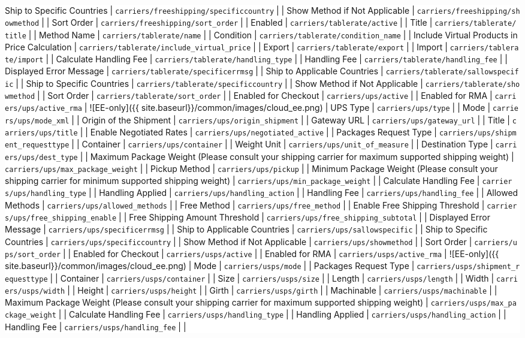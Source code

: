 Ship to Specific Countries | `carriers/freeshipping/specificcountry` |  |
Show Method if Not Applicable | `carriers/freeshipping/showmethod` |  |
Sort Order | `carriers/freeshipping/sort_order` |  |
Enabled | `carriers/tablerate/active` |  |
Title | `carriers/tablerate/title` |  |
Method Name | `carriers/tablerate/name` |  |
Condition | `carriers/tablerate/condition_name` |  |
Include Virtual Products in Price Calculation | `carriers/tablerate/include_virtual_price` |  |
Export | `carriers/tablerate/export` |  |
Import | `carriers/tablerate/import` |  |
Calculate Handling Fee | `carriers/tablerate/handling_type` |  |
Handling Fee | `carriers/tablerate/handling_fee` |  |
Displayed Error Message | `carriers/tablerate/specificerrmsg` |  |
Ship to Applicable Countries | `carriers/tablerate/sallowspecific` |  |
Ship to Specific Countries | `carriers/tablerate/specificcountry` |  |
Show Method if Not Applicable | `carriers/tablerate/showmethod` |  |
Sort Order | `carriers/tablerate/sort_order` |  |
Enabled for Checkout | `carriers/ups/active` |  |
Enabled for RMA | `carriers/ups/active_rma` | ![EE-only]({{ site.baseurl}}/common/images/cloud_ee.png) |
UPS Type | `carriers/ups/type` |  |
Mode | `carriers/ups/mode_xml` |  |
Origin of the Shipment | `carriers/ups/origin_shipment` |  |
Gateway URL | `carriers/ups/gateway_url` |  |
Title | `carriers/ups/title` |  |
Enable Negotiated Rates | `carriers/ups/negotiated_active` |  |
Packages Request Type | `carriers/ups/shipment_requesttype` |  |
Container | `carriers/ups/container` |  |
Weight Unit | `carriers/ups/unit_of_measure` |  |
Destination Type | `carriers/ups/dest_type` |  |
Maximum Package Weight (Please consult your shipping carrier for maximum supported shipping weight) | `carriers/ups/max_package_weight` |  |
Pickup Method | `carriers/ups/pickup` |  |
Minimum Package Weight (Please consult your shipping carrier for minimum supported shipping weight) | `carriers/ups/min_package_weight` |  |
Calculate Handling Fee | `carriers/ups/handling_type` |  |
Handling Applied | `carriers/ups/handling_action` |  |
Handling Fee | `carriers/ups/handling_fee` |  |
Allowed Methods | `carriers/ups/allowed_methods` |  |
Free Method | `carriers/ups/free_method` |  |
Enable Free Shipping Threshold | `carriers/ups/free_shipping_enable` |  |
Free Shipping Amount Threshold | `carriers/ups/free_shipping_subtotal` |  |
Displayed Error Message | `carriers/ups/specificerrmsg` |  |
Ship to Applicable Countries | `carriers/ups/sallowspecific` |  |
Ship to Specific Countries | `carriers/ups/specificcountry` |  |
Show Method if Not Applicable | `carriers/ups/showmethod` |  |
Sort Order | `carriers/ups/sort_order` |  |
Enabled for Checkout | `carriers/usps/active` |  |
Enabled for RMA | `carriers/usps/active_rma` | ![EE-only]({{ site.baseurl}}/common/images/cloud_ee.png) |
Mode | `carriers/usps/mode` |  |
Packages Request Type | `carriers/usps/shipment_requesttype` |  |
Container | `carriers/usps/container` |  |
Size | `carriers/usps/size` |  |
Length | `carriers/usps/length` |  |
Width | `carriers/usps/width` |  |
Height | `carriers/usps/height` |  |
Girth | `carriers/usps/girth` |  |
Machinable | `carriers/usps/machinable` |  |
Maximum Package Weight (Please consult your shipping carrier for maximum supported shipping weight) | `carriers/usps/max_package_weight` |  |
Calculate Handling Fee | `carriers/usps/handling_type` |  |
Handling Applied | `carriers/usps/handling_action` |  |
Handling Fee | `carriers/usps/handling_fee` |  |